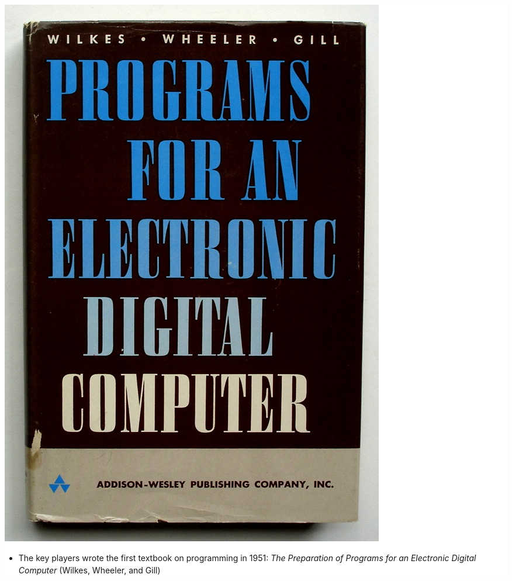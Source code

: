 ![Programming Digital Electronic Computer book](/static/programming_a_digital_electronic_computter.jpg)

- The key players wrote the first textbook on programming in 1951: _The
  Preparation of Programs for an Electronic Digital Computer_ (Wilkes, Wheeler,
  and Gill)
